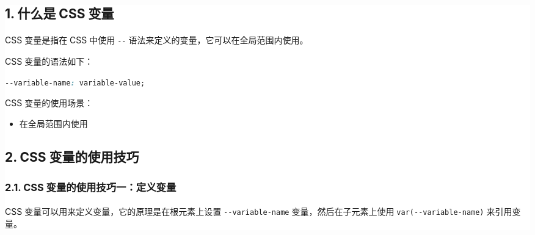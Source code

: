 ## 1. 什么是 CSS 变量

CSS 变量是指在 CSS 中使用 `--` 语法来定义的变量，它可以在全局范围内使用。

CSS 变量的语法如下：

```css
--variable-name: variable-value;
```

CSS 变量的使用场景：

- 在全局范围内使用

## 2. CSS 变量的使用技巧

### 2.1. CSS 变量的使用技巧一：定义变量

CSS 变量可以用来定义变量，它的原理是在根元素上设置 `--variable-name` 变量，然后在子元素上使用 `var(--variable-name)` 来引用变量。

